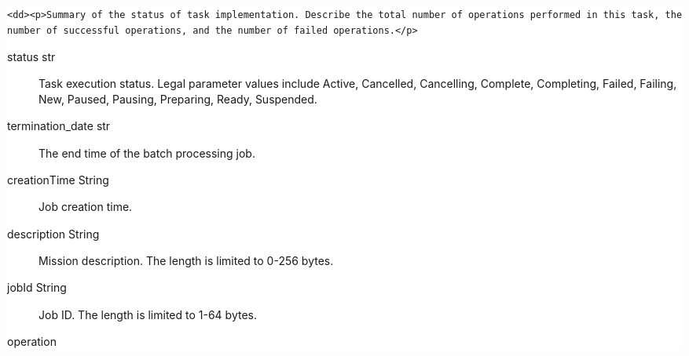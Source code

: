     <dd><p>Summary of the status of task implementation. Describe the total number of operations performed in this task, the number of successful operations, and the number of failed operations.</p>
</dd><dt class="property-required"
            title="Required">
        <span id="status_python">
<a data-swiftype-name="resource-property" data-swiftype-type="text" href="#status_python" style="color: inherit; text-decoration: inherit;">status</a>
</span>
        <span class="property-indicator"></span>
        <span class="property-type">str</span>
    </dt>
    <dd><p>Task execution status. Legal parameter values include Active, Cancelled, Cancelling, Complete, Completing, Failed, Failing, New, Paused, Pausing, Preparing, Ready, Suspended.</p>
</dd><dt class="property-required"
            title="Required">
        <span id="termination_date_python">
<a data-swiftype-name="resource-property" data-swiftype-type="text" href="#termination_date_python" style="color: inherit; text-decoration: inherit;">termination_<wbr>date</a>
</span>
        <span class="property-indicator"></span>
        <span class="property-type">str</span>
    </dt>
    <dd><p>The end time of the batch processing job.</p>
</dd></dl>
</pulumi-choosable>
</div>

<div>
<pulumi-choosable type="language" values="yaml">
<dl class="resources-properties"><dt class="property-required"
            title="Required">
        <span id="creationtime_yaml">
<a data-swiftype-name="resource-property" data-swiftype-type="text" href="#creationtime_yaml" style="color: inherit; text-decoration: inherit;">creation<wbr>Time</a>
</span>
        <span class="property-indicator"></span>
        <span class="property-type">String</span>
    </dt>
    <dd><p>Job creation time.</p>
</dd><dt class="property-required"
            title="Required">
        <span id="description_yaml">
<a data-swiftype-name="resource-property" data-swiftype-type="text" href="#description_yaml" style="color: inherit; text-decoration: inherit;">description</a>
</span>
        <span class="property-indicator"></span>
        <span class="property-type">String</span>
    </dt>
    <dd><p>Mission description. The length is limited to 0-256 bytes.</p>
</dd><dt class="property-required"
            title="Required">
        <span id="jobid_yaml">
<a data-swiftype-name="resource-property" data-swiftype-type="text" href="#jobid_yaml" style="color: inherit; text-decoration: inherit;">job<wbr>Id</a>
</span>
        <span class="property-indicator"></span>
        <span class="property-type">String</span>
    </dt>
    <dd><p>Job ID. The length is limited to 1-64 bytes.</p>
</dd><dt class="property-required"
            title="Required">
        <span id="operation_yaml">
<a data-swiftype-name="resource-property" data-swiftype-type="text" href="#operation_yaml" style="color: inherit; text-decoration: inherit;">operation</a>
